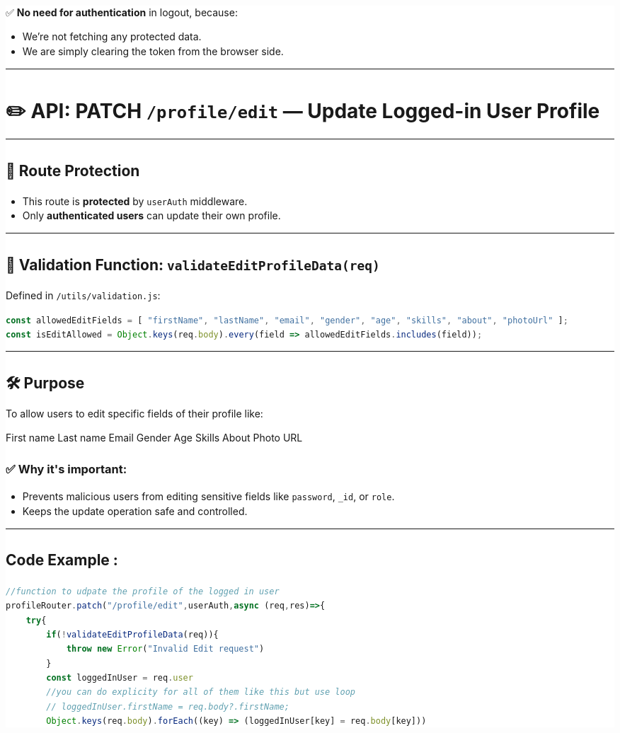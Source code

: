 
✅ **No need for authentication** in logout, because:

* We’re not fetching any protected data.
* We are simply clearing the token from the browser side.


---


# ✏️ API: PATCH `/profile/edit` — Update Logged-in User Profile

---

## 🔐 Route Protection

- This route is **protected** by `userAuth` middleware.
- Only **authenticated users** can update their own profile.

---



## 🧪 Validation Function: `validateEditProfileData(req)`

Defined in `/utils/validation.js`:

```js
const allowedEditFields = [ "firstName", "lastName", "email", "gender", "age", "skills", "about", "photoUrl" ];
const isEditAllowed = Object.keys(req.body).every(field => allowedEditFields.includes(field));
```
---
## 🛠 Purpose
To allow users to edit specific fields of their profile like:

First name
Last name
Email
Gender
Age
Skills
About
Photo URL

### ✅ Why it's important:

* Prevents malicious users from editing sensitive fields like `password`, `_id`, or `role`.
* Keeps the update operation safe and controlled.

---

## Code Example : 
```js
//function to udpate the profile of the logged in user
profileRouter.patch("/profile/edit",userAuth,async (req,res)=>{
    try{
        if(!validateEditProfileData(req)){
            throw new Error("Invalid Edit request")
        }
        const loggedInUser = req.user
        //you can do explicity for all of them like this but use loop 
        // loggedInUser.firstName = req.body?.firstName;
        Object.keys(req.body).forEach((key) => (loggedInUser[key] = req.body[key]))
```